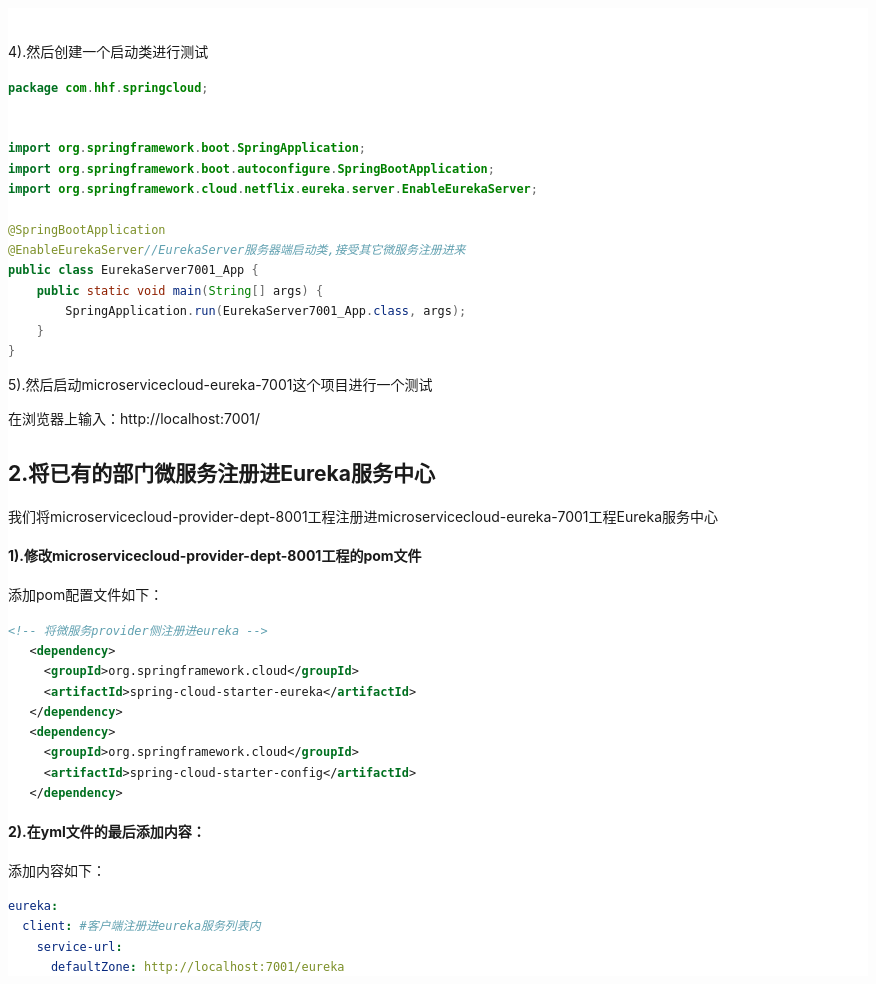 ```yaml
 
```

4).然后创建一个启动类进行测试

```java
package com.hhf.springcloud;


import org.springframework.boot.SpringApplication;
import org.springframework.boot.autoconfigure.SpringBootApplication;
import org.springframework.cloud.netflix.eureka.server.EnableEurekaServer;

@SpringBootApplication
@EnableEurekaServer//EurekaServer服务器端启动类,接受其它微服务注册进来
public class EurekaServer7001_App {
    public static void main(String[] args) {
        SpringApplication.run(EurekaServer7001_App.class, args);
    }
}

```

5).然后启动microservicecloud-eureka-7001这个项目进行一个测试

在浏览器上输入：http://localhost:7001/


## 2.将已有的部门微服务注册进Eureka服务中心

我们将microservicecloud-provider-dept-8001工程注册进microservicecloud-eureka-7001工程Eureka服务中心

#### 1).修改microservicecloud-provider-dept-8001工程的pom文件

添加pom配置文件如下：

```xml
<!-- 将微服务provider侧注册进eureka -->
   <dependency>
     <groupId>org.springframework.cloud</groupId>
     <artifactId>spring-cloud-starter-eureka</artifactId>
   </dependency>
   <dependency>
     <groupId>org.springframework.cloud</groupId>
     <artifactId>spring-cloud-starter-config</artifactId>
   </dependency>
```

#### 2).在yml文件的最后添加内容：

添加内容如下：

```yaml
eureka:
  client: #客户端注册进eureka服务列表内
    service-url: 
      defaultZone: http://localhost:7001/eureka

```
